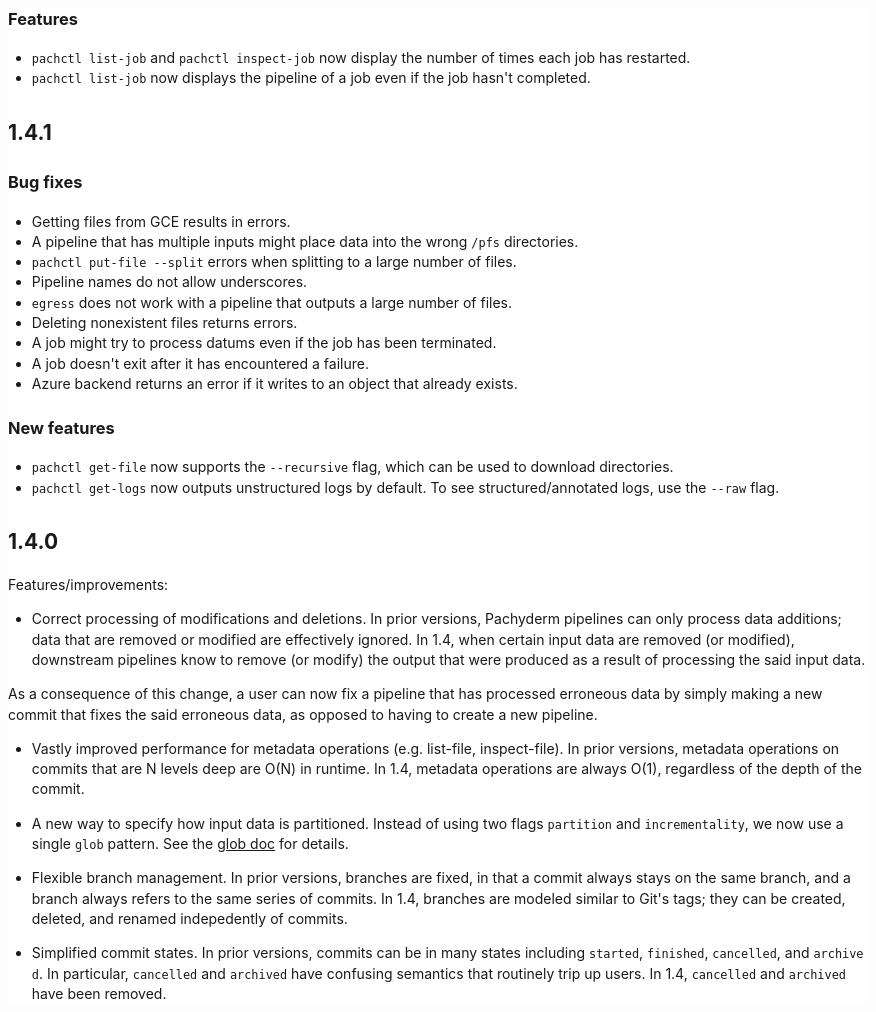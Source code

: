 ### Features

* `pachctl list-job` and `pachctl inspect-job` now display the number of times each job has restarted.
* `pachctl list-job` now displays the pipeline of a job even if the job hasn't completed.

## 1.4.1

### Bug fixes

* Getting files from GCE results in errors.
* A pipeline that has multiple inputs might place data into the wrong `/pfs` directories.
* `pachctl put-file --split` errors when splitting to a large number of files.
* Pipeline names do not allow underscores.
* `egress` does not work with a pipeline that outputs a large number of files. 
* Deleting nonexistent files returns errors.
* A job might try to process datums even if the job has been terminated.
* A job doesn't exit after it has encountered a failure.
* Azure backend returns an error if it writes to an object that already exists.

### New features

* `pachctl get-file` now supports the `--recursive` flag, which can be used to download directories.
* `pachctl get-logs` now outputs unstructured logs by default.  To see structured/annotated logs, use the `--raw` flag.

## 1.4.0

Features/improvements:

- Correct processing of modifications and deletions.  In prior versions, Pachyderm pipelines can only process data additions; data that are removed or modified are effectively ignored.  In 1.4, when certain input data are removed (or modified), downstream pipelines know to remove (or modify) the output that were produced as a result of processing the said input data.

As a consequence of this change, a user can now fix a pipeline that has processed erroneous data by simply making a new commit that fixes the said erroneous data, as opposed to having to create a new pipeline.

- Vastly improved performance for metadata operations (e.g. list-file, inspect-file).  In prior versions, metadata operations on commits that are N levels deep are O(N) in runtime.  In 1.4, metadata operations are always O(1), regardless of the depth of the commit. 

- A new way to specify how input data is partitioned.  Instead of using two flags `partition` and `incrementality`, we now use a single `glob` pattern.  See the [glob doc](http://pachyderm.readthedocs.io/en/stable/reference/pipeline_spec.html#input-glob-pattern) for details.

- Flexible branch management.  In prior versions, branches are fixed, in that a commit always stays on the same branch, and a branch always refers to the same series of commits.  In 1.4, branches are modeled similar to Git's tags; they can be created, deleted, and renamed indepedently of commits.

- Simplified commit states.  In prior versions, commits can be in many states including `started`, `finished`, `cancelled`, and `archived`.  In particular, `cancelled` and `archived` have confusing semantics that routinely trip up users.  In 1.4, `cancelled` and `archived` have been removed.
